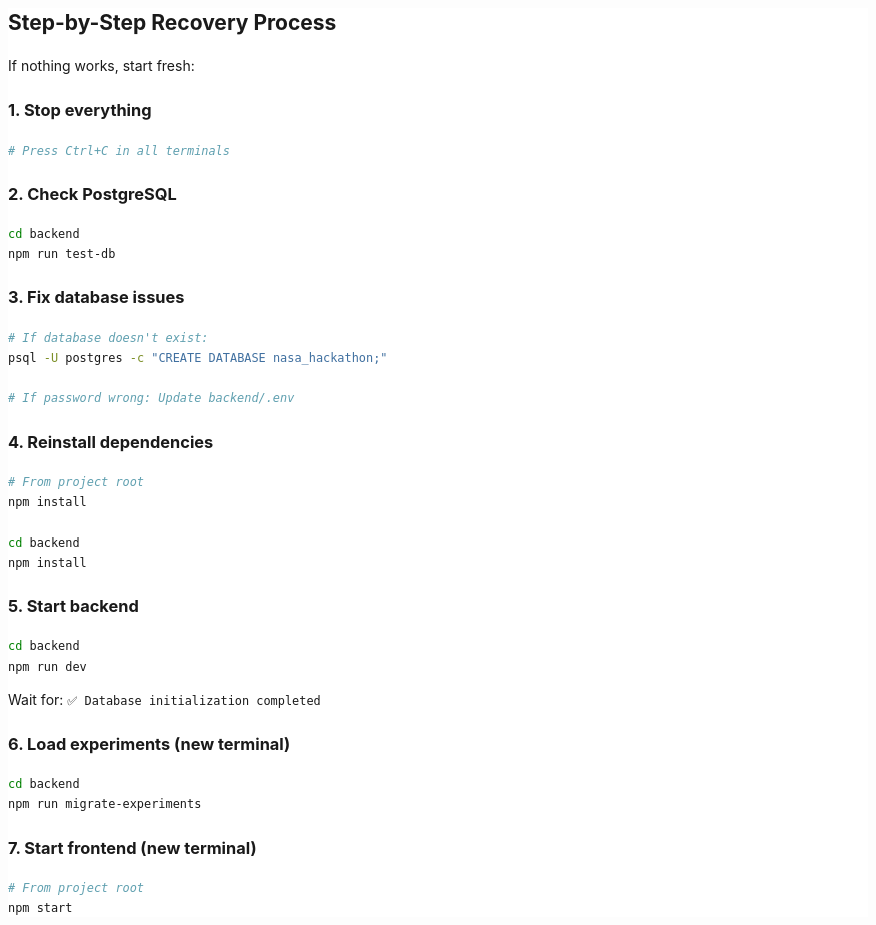 
## Step-by-Step Recovery Process

If nothing works, start fresh:

### 1. Stop everything
```bash
# Press Ctrl+C in all terminals
```

### 2. Check PostgreSQL
```bash
cd backend
npm run test-db
```

### 3. Fix database issues
```bash
# If database doesn't exist:
psql -U postgres -c "CREATE DATABASE nasa_hackathon;"

# If password wrong: Update backend/.env
```

### 4. Reinstall dependencies
```bash
# From project root
npm install

cd backend
npm install
```

### 5. Start backend
```bash
cd backend
npm run dev
```

Wait for: `✅ Database initialization completed`

### 6. Load experiments (new terminal)
```bash
cd backend
npm run migrate-experiments
```

### 7. Start frontend (new terminal)
```bash
# From project root
npm start
```
